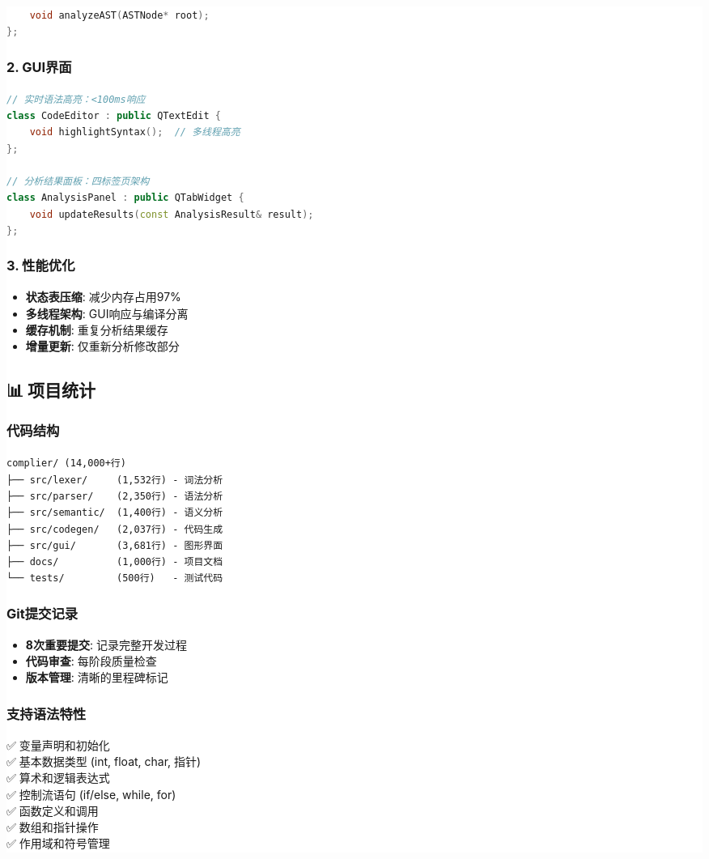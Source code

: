 ```cpp
    void analyzeAST(ASTNode* root);
};
```

### 2. GUI界面
```cpp
// 实时语法高亮：<100ms响应
class CodeEditor : public QTextEdit {
    void highlightSyntax();  // 多线程高亮
};

// 分析结果面板：四标签页架构
class AnalysisPanel : public QTabWidget {
    void updateResults(const AnalysisResult& result);
};
```

### 3. 性能优化
- **状态表压缩**: 减少内存占用97%
- **多线程架构**: GUI响应与编译分离
- **缓存机制**: 重复分析结果缓存
- **增量更新**: 仅重新分析修改部分

## 📊 项目统计

### 代码结构
```
complier/ (14,000+行)
├── src/lexer/     (1,532行) - 词法分析
├── src/parser/    (2,350行) - 语法分析  
├── src/semantic/  (1,400行) - 语义分析
├── src/codegen/   (2,037行) - 代码生成
├── src/gui/       (3,681行) - 图形界面
├── docs/          (1,000行) - 项目文档
└── tests/         (500行)   - 测试代码
```

### Git提交记录
- **8次重要提交**: 记录完整开发过程
- **代码审查**: 每阶段质量检查
- **版本管理**: 清晰的里程碑标记

### 支持语法特性
✅ 变量声明和初始化  
✅ 基本数据类型 (int, float, char, 指针)  
✅ 算术和逻辑表达式  
✅ 控制流语句 (if/else, while, for)  
✅ 函数定义和调用  
✅ 数组和指针操作  
✅ 作用域和符号管理  
